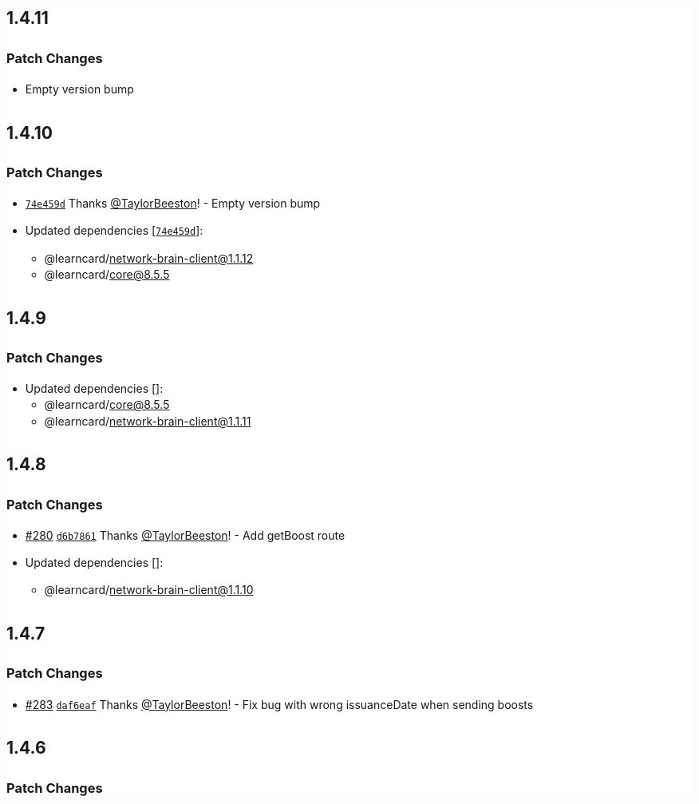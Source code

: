 ## 1.4.11

### Patch Changes

-   Empty version bump

## 1.4.10

### Patch Changes

-   [`74e459d`](https://github.com/learningeconomy/LearnCard/commit/74e459d0089497cbf031d18305f33fa539f2a96f) Thanks [@TaylorBeeston](https://github.com/TaylorBeeston)! - Empty version bump

-   Updated dependencies [[`74e459d`](https://github.com/learningeconomy/LearnCard/commit/74e459d0089497cbf031d18305f33fa539f2a96f)]:
    -   @learncard/network-brain-client@1.1.12
    -   @learncard/core@8.5.5

## 1.4.9

### Patch Changes

-   Updated dependencies []:
    -   @learncard/core@8.5.5
    -   @learncard/network-brain-client@1.1.11

## 1.4.8

### Patch Changes

-   [#280](https://github.com/learningeconomy/LearnCard/pull/280) [`d6b7861`](https://github.com/learningeconomy/LearnCard/commit/d6b786120b803c7c940e560570438d5f688a2d0f) Thanks [@TaylorBeeston](https://github.com/TaylorBeeston)! - Add getBoost route

-   Updated dependencies []:
    -   @learncard/network-brain-client@1.1.10

## 1.4.7

### Patch Changes

-   [#283](https://github.com/learningeconomy/LearnCard/pull/283) [`daf6eaf`](https://github.com/learningeconomy/LearnCard/commit/daf6eafd167689c995378c792a0e459632293092) Thanks [@TaylorBeeston](https://github.com/TaylorBeeston)! - Fix bug with wrong issuanceDate when sending boosts

## 1.4.6

### Patch Changes
